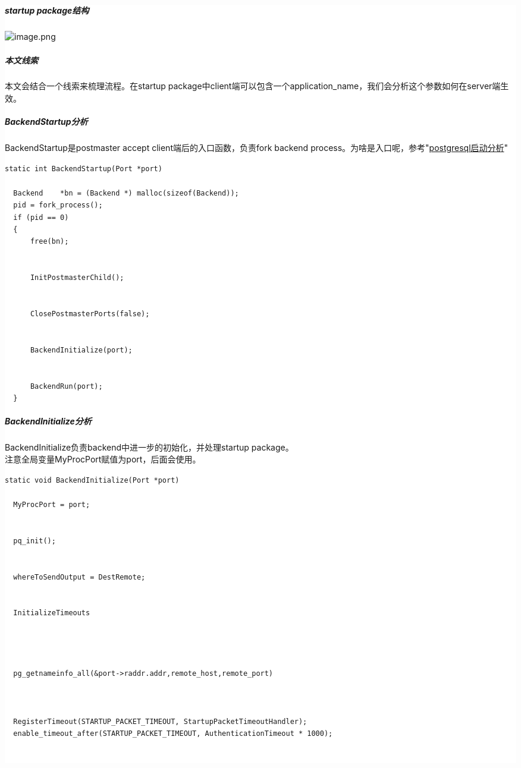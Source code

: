 ##### startup package结构

![image.png](https://segmentfault.com/img/bVcOC12 "image.png")

##### 本文线索

本文会结合一个线索来梳理流程。在startup package中client端可以包含一个application\_name，我们会分析这个参数如何在server端生效。

##### BackendStartup分析

BackendStartup是postmaster accept client端后的入口函数，负责fork backend process。为啥是入口呢，参考"[postgresql启动分析](https://segmentfault.com/a/1190000039193129)"

```
static int BackendStartup(Port *port)
  
  Backend    *bn = (Backend *) malloc(sizeof(Backend));
  pid = fork_process();
  if (pid == 0)    
  {
      free(bn);
  
      
      InitPostmasterChild();
  
      
      ClosePostmasterPorts(false);
  
      
      BackendInitialize(port);
  
      
      BackendRun(port);
  }
```

##### BackendInitialize分析

BackendInitialize负责backend中进一步的初始化，并处理startup package。  
注意全局变量MyProcPort赋值为port，后面会使用。

```
static void BackendInitialize(Port *port)
  
  MyProcPort = port;
  
  
  pq_init();
  
  
  whereToSendOutput = DestRemote; 
  
  
  InitializeTimeouts
  
  
  
  
  pg_getnameinfo_all(&port->raddr.addr,remote_host,remote_port)
  
  
  
  RegisterTimeout(STARTUP_PACKET_TIMEOUT, StartupPacketTimeoutHandler);
  enable_timeout_after(STARTUP_PACKET_TIMEOUT, AuthenticationTimeout * 1000);
  
  
```